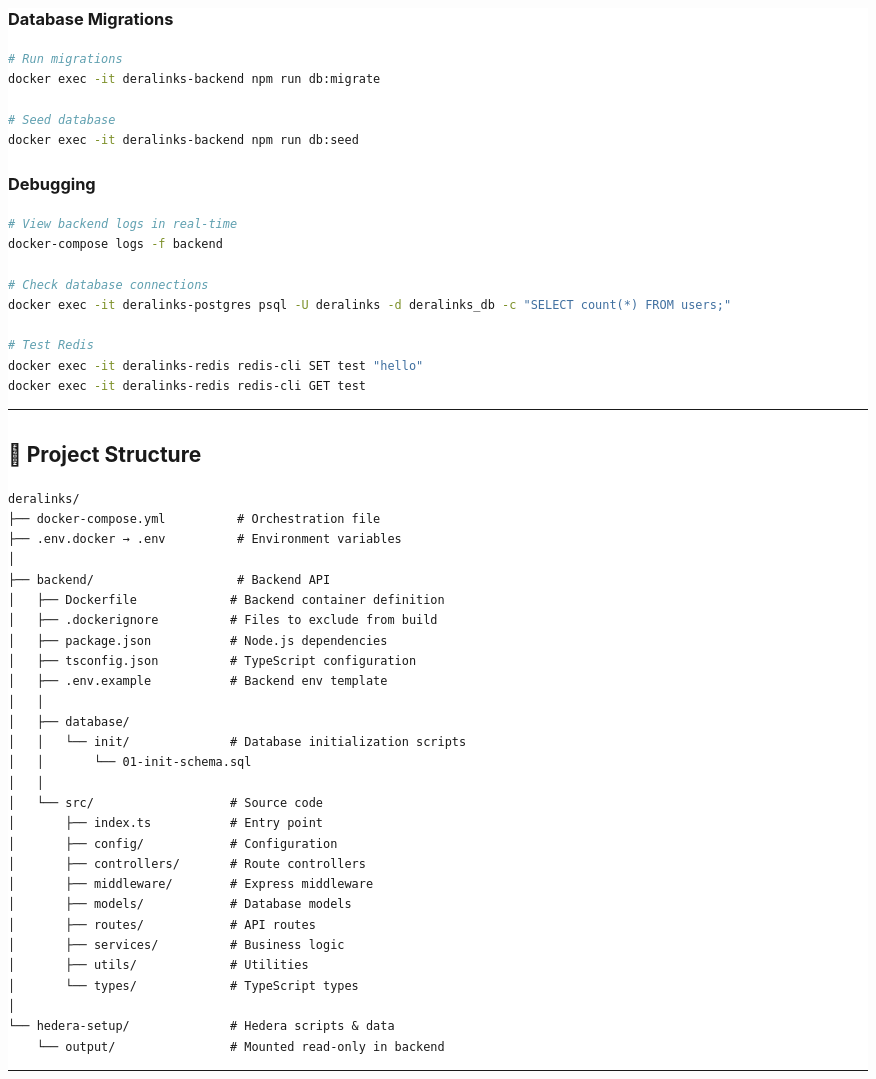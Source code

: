 ### Database Migrations

```bash
# Run migrations
docker exec -it deralinks-backend npm run db:migrate

# Seed database
docker exec -it deralinks-backend npm run db:seed
```

### Debugging

```bash
# View backend logs in real-time
docker-compose logs -f backend

# Check database connections
docker exec -it deralinks-postgres psql -U deralinks -d deralinks_db -c "SELECT count(*) FROM users;"

# Test Redis
docker exec -it deralinks-redis redis-cli SET test "hello"
docker exec -it deralinks-redis redis-cli GET test
```

---

## 📁 Project Structure

```
deralinks/
├── docker-compose.yml          # Orchestration file
├── .env.docker → .env          # Environment variables
│
├── backend/                    # Backend API
│   ├── Dockerfile             # Backend container definition
│   ├── .dockerignore          # Files to exclude from build
│   ├── package.json           # Node.js dependencies
│   ├── tsconfig.json          # TypeScript configuration
│   ├── .env.example           # Backend env template
│   │
│   ├── database/
│   │   └── init/              # Database initialization scripts
│   │       └── 01-init-schema.sql
│   │
│   └── src/                   # Source code
│       ├── index.ts           # Entry point
│       ├── config/            # Configuration
│       ├── controllers/       # Route controllers
│       ├── middleware/        # Express middleware
│       ├── models/            # Database models
│       ├── routes/            # API routes
│       ├── services/          # Business logic
│       ├── utils/             # Utilities
│       └── types/             # TypeScript types
│
└── hedera-setup/              # Hedera scripts & data
    └── output/                # Mounted read-only in backend
```

---